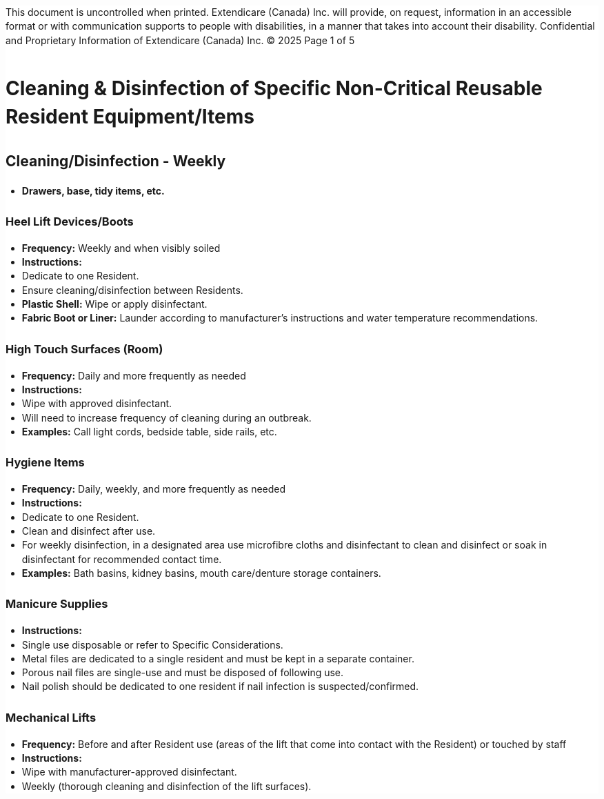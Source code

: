 This document is uncontrolled when printed.
Extendicare (Canada) Inc. will provide, on request, information in an accessible format or with communication supports to people with disabilities, in a manner that takes into account their disability. Confidential and Proprietary Information of Extendicare (Canada) Inc. © 2025
Page 1 of 5

# Cleaning & Disinfection of Specific Non-Critical Reusable Resident Equipment/Items

## Cleaning/Disinfection - Weekly
- **Drawers, base, tidy items, etc.**

### Heel Lift Devices/Boots
- **Frequency:** Weekly and when visibly soiled
- **Instructions:**
- Dedicate to one Resident.
- Ensure cleaning/disinfection between Residents.
- **Plastic Shell:** Wipe or apply disinfectant.
- **Fabric Boot or Liner:** Launder according to manufacturer’s instructions and water temperature recommendations.

### High Touch Surfaces (Room)
- **Frequency:** Daily and more frequently as needed
- **Instructions:**
- Wipe with approved disinfectant.
- Will need to increase frequency of cleaning during an outbreak.
- **Examples:** Call light cords, bedside table, side rails, etc.

### Hygiene Items
- **Frequency:** Daily, weekly, and more frequently as needed
- **Instructions:**
- Dedicate to one Resident.
- Clean and disinfect after use.
- For weekly disinfection, in a designated area use microfibre cloths and disinfectant to clean and disinfect or soak in disinfectant for recommended contact time.
- **Examples:** Bath basins, kidney basins, mouth care/denture storage containers.

### Manicure Supplies
- **Instructions:**
- Single use disposable or refer to Specific Considerations.
- Metal files are dedicated to a single resident and must be kept in a separate container.
- Porous nail files are single-use and must be disposed of following use.
- Nail polish should be dedicated to one resident if nail infection is suspected/confirmed.

### Mechanical Lifts
- **Frequency:** Before and after Resident use (areas of the lift that come into contact with the Resident) or touched by staff
- **Instructions:**
- Wipe with manufacturer-approved disinfectant.
- Weekly (thorough cleaning and disinfection of the lift surfaces).
